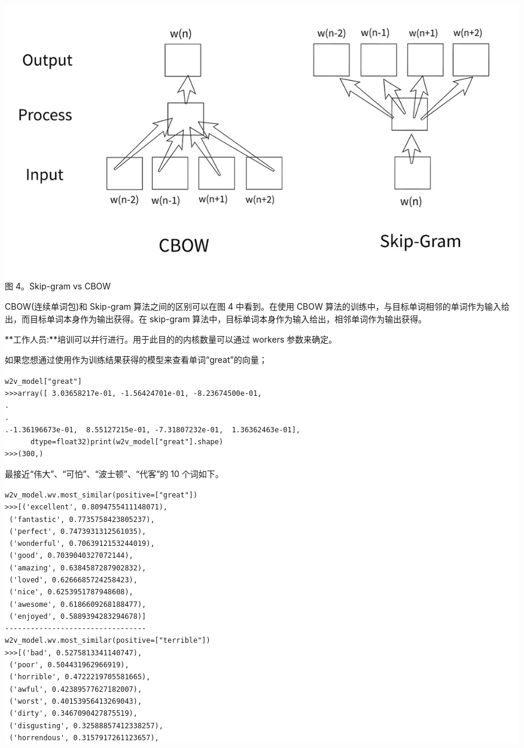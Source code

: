 ![](img/1bdeaed4fabe83afba9473d2eea3184a.png)

图 4。Skip-gram vs CBOW

CBOW(连续单词包)和 Skip-gram 算法之间的区别可以在图 4 中看到。在使用 CBOW 算法的训练中，与目标单词相邻的单词作为输入给出，而目标单词本身作为输出获得。在 skip-gram 算法中，目标单词本身作为输入给出，相邻单词作为输出获得。

**工作人员:**培训可以并行进行。用于此目的的内核数量可以通过 workers 参数来确定。

如果您想通过使用作为训练结果获得的模型来查看单词“great”的向量；

```
w2v_model["great"]
>>>array([ 3.03658217e-01, -1.56424701e-01, -8.23674500e-01,
.
.
.-1.36196673e-01,  8.55127215e-01, -7.31807232e-01,  1.36362463e-01],
      dtype=float32)print(w2v_model["great"].shape)
>>>(300,)
```

最接近“伟大”、“可怕”、“波士顿”、“代客”的 10 个词如下。

```
w2v_model.wv.most_similar(positive=["great"])
>>>[('excellent', 0.8094755411148071),
 ('fantastic', 0.7735758423805237),
 ('perfect', 0.7473931312561035),
 ('wonderful', 0.7063912153244019),
 ('good', 0.7039040327072144),
 ('amazing', 0.6384587287902832),
 ('loved', 0.6266685724258423),
 ('nice', 0.6253951787948608),
 ('awesome', 0.6186609268188477),
 ('enjoyed', 0.5889394283294678)]
---------------------------------
w2v_model.wv.most_similar(positive=["terrible"])
>>>[('bad', 0.5275813341140747),
 ('poor', 0.504431962966919),
 ('horrible', 0.4722219705581665),
 ('awful', 0.42389577627182007),
 ('worst', 0.40153956413269043),
 ('dirty', 0.3467090427875519),
 ('disgusting', 0.32588857412338257),
 ('horrendous', 0.3157917261123657),
```